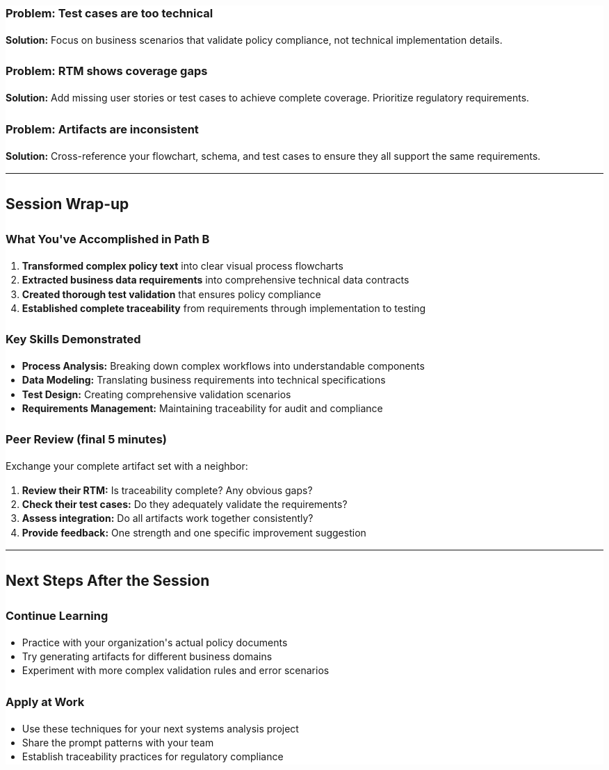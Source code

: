 ### Problem: Test cases are too technical
**Solution:** Focus on business scenarios that validate policy compliance, not technical implementation details.

### Problem: RTM shows coverage gaps
**Solution:** Add missing user stories or test cases to achieve complete coverage. Prioritize regulatory requirements.

### Problem: Artifacts are inconsistent
**Solution:** Cross-reference your flowchart, schema, and test cases to ensure they all support the same requirements.

---

## Session Wrap-up

### What You've Accomplished in Path B
1. **Transformed complex policy text** into clear visual process flowcharts
2. **Extracted business data requirements** into comprehensive technical data contracts
3. **Created thorough test validation** that ensures policy compliance
4. **Established complete traceability** from requirements through implementation to testing

### Key Skills Demonstrated
- **Process Analysis:** Breaking down complex workflows into understandable components
- **Data Modeling:** Translating business requirements into technical specifications
- **Test Design:** Creating comprehensive validation scenarios
- **Requirements Management:** Maintaining traceability for audit and compliance

### Peer Review (final 5 minutes)

Exchange your complete artifact set with a neighbor:
1. **Review their RTM:** Is traceability complete? Any obvious gaps?
2. **Check their test cases:** Do they adequately validate the requirements?
3. **Assess integration:** Do all artifacts work together consistently?
4. **Provide feedback:** One strength and one specific improvement suggestion

---

## Next Steps After the Session

### Continue Learning
- Practice with your organization's actual policy documents
- Try generating artifacts for different business domains
- Experiment with more complex validation rules and error scenarios

### Apply at Work
- Use these techniques for your next systems analysis project
- Share the prompt patterns with your team
- Establish traceability practices for regulatory compliance

